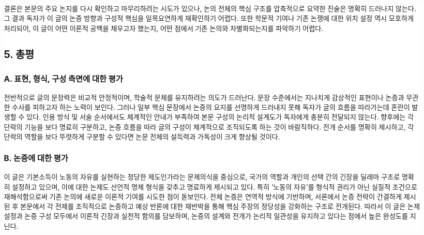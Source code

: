 결론은 본문의 주요 논지를 다시 확인하고 마무리하려는 시도가 있으나, 논의 전체의 핵심 구조를 압축적으로 요약한 진술은 명확히 드러나지 않는다. 그 결과 독자가 이 글의 논증 방향과 구성적 핵심을 일목요연하게 재확인하기 어렵다. 또한 학문적 기여나 기존 논쟁에 대한 위치 설정 역시 모호하게 처리되어, 이 글이 어떤 이론적 공백을 채우고자 했는지, 어떤 점에서 기존 논의와 차별화되는지를 파악하기 어렵다.

  

## 5. 총평

  

### A. 표현, 형식, 구성 측면에 대한 평가

  

전반적으로 글의 문장력은 비교적 안정적이며, 학술적 문체를 유지하려는 의도가 드러난다. 문장 수준에서는 지나치게 감상적인 표현이나 논증과 무관한 수사를 피하고자 하는 노력이 보인다. 그러나 일부 핵심 문장에서 논증의 요지를 선명하게 드러내지 못해 독자가 글의 흐름을 따라가는데 혼란이 발생할 수 있다. 인용 방식 및 서술 순서에서도 체계적인 안내가 부족하여 본문 구성의 논리적 설계도가 독자에게 충분히 전달되지 않는다. 향후에는 각 단락의 기능을 보다 명료히 구분하고, 논증 흐름을 따라 글의 구성이 체계적으로 조직되도록 하는 것이 바람직하다. 전개 순서를 명확히 제시하고, 각 단락의 역할을 보다 뚜렷하게 구분할 수 있다면 논문 전체의 설득력과 가독성이 크게 향상될 것이다.

  

### B. 논증에 대한 평가

  
이 글은 기본소득이 노동의 자유를 실현하는 정당한 제도인가라는 문제의식을 중심으로, 국가의 역할과 개인의 선택 간의 긴장을 딜레마 구조로 명확히 설정하고 있으며, 이에 대한 논제도 선언적 명제 형식을 갖추고 명료하게 제시되고 있다. 특히 ‘노동의 자유’를 형식적 권리가 아닌 실질적 조건으로 재해석함으로써 기존 논의에 새로운 이론적 기여를 시도한 점이 돋보인다. 전체 논증은 연역적 방식에 기반하며, 서론에서 논증 전략이 간결하게 제시된 후 본문에서 각 전제를 조직적으로 논증하고 예상 반론에 대한 재반박을 통해 핵심 주장의 정당성을 강화하는 구조로 전개된다. 따라서 이 글은 논제 설정과 논증 구성 모두에서 이론적 긴장과 실천적 함의를 담보하며, 논증의 설계와 전개가 논리적 일관성을 유지하고 있다는 점에서 높은 완성도를 지닌다.
